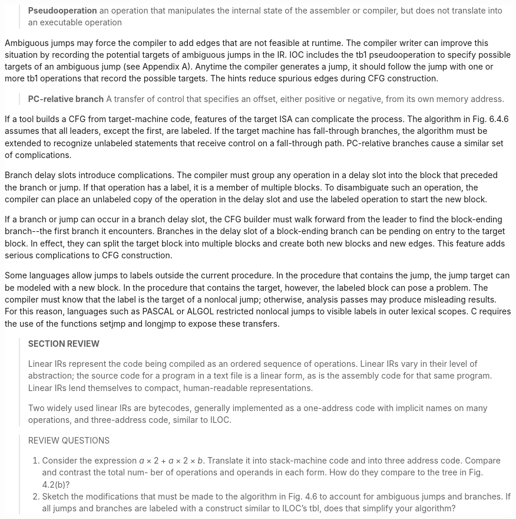 > **Pseudooperation**
> an operation that manipulates the internal state of the assembler or compiler, but does not translate into an executable operation

Ambiguous jumps may force the compiler to add edges that are not feasible at runtime. The compiler writer can improve this situation by recording the potential targets of ambiguous jumps in the IR. IOC includes the tb1 pseudooperation to specify possible targets of an ambiguous jump (see Appendix A). Anytime the compiler generates a jump, it should follow the jump with one or more tb1 operations that record the possible targets. The hints reduce spurious edges during CFG construction.

> **PC-relative branch**
> A transfer of control that specifies an offset, either positive or negative, from its own memory address.

If a tool builds a CFG from target-machine code, features of the target ISA can complicate the process. The algorithm in Fig. 6.4.6 assumes that all leaders, except the first, are labeled. If the target machine has fall-through branches, the algorithm must be extended to recognize unlabeled statements that receive control on a fall-through path. PC-relative branches cause a similar set of complications.

Branch delay slots introduce complications. The compiler must group any operation in a delay slot into the block that preceded the branch or jump. If that operation has a label, it is a member of multiple blocks. To disambiguate such an operation, the compiler can place an unlabeled copy of the operation in the delay slot and use the labeled operation to start the new block.

If a branch or jump can occur in a branch delay slot, the CFG builder must walk forward from the leader to find the block-ending branch--the first branch it encounters. Branches in the delay slot of a block-ending branch can be pending on entry to the target block. In effect, they can split the target block into multiple blocks and create both new blocks and new edges. This feature adds serious complications to CFG construction.

Some languages allow jumps to labels outside the current procedure. In the procedure that contains the jump, the jump target can be modeled with a new block. In the procedure that contains the target, however, the labeled block can pose a problem. The compiler must know that the label is the target of a nonlocal jump; otherwise, analysis passes may produce misleading results. For this reason, languages such as PASCAL or ALGOL restricted nonlocal jumps to visible labels in outer lexical scopes. C requires the use of the functions setjmp and longjmp to expose these transfers.

> **SECTION REVIEW**
>
> Linear IRs represent the code being compiled as an ordered sequence of operations. Linear IRs vary in their level of abstraction; the source code for a program in a text file is a linear form, as is the assembly code for that same program. Linear IRs lend themselves to compact, human-readable representations.
>
> Two widely used linear IRs are bytecodes, generally implemented as a one-address code with implicit names on many operations, and three-address code, similar to ILOC.

> REVIEW QUESTIONS
>
> 1. Consider the expression $a \times 2 + a \times 2 \times b$. Translate it into stack-machine code and into three address code. Compare and contrast the total num- ber of operations and operands in each form. How do they compare to the tree in Fig. 4.2(b)?
> 2. Sketch the modifications that must be made to the algorithm in Fig. 4.6 to account for ambiguous jumps and branches. If all jumps and branches are labeled with a construct similar to ILOC’s tbl, does that simplify your algorithm?
